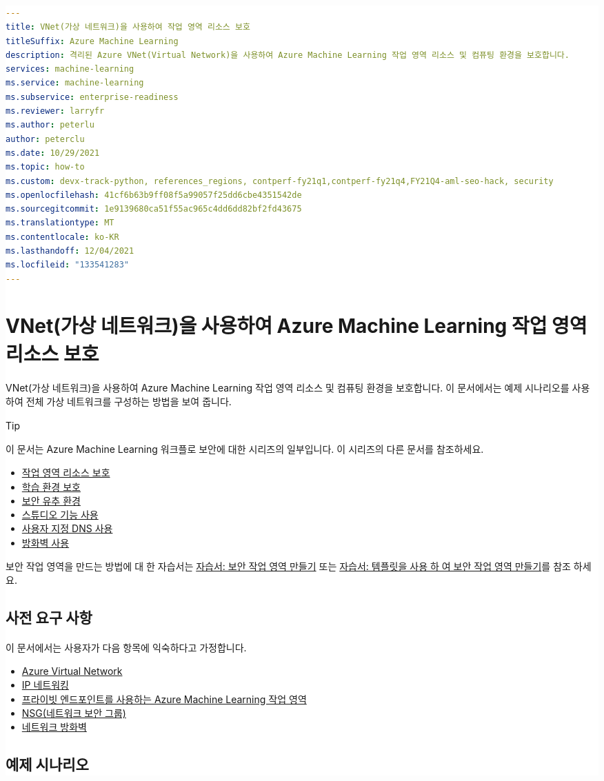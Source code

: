 ```yaml
---
title: VNet(가상 네트워크)을 사용하여 작업 영역 리소스 보호
titleSuffix: Azure Machine Learning
description: 격리된 Azure VNet(Virtual Network)을 사용하여 Azure Machine Learning 작업 영역 리소스 및 컴퓨팅 환경을 보호합니다.
services: machine-learning
ms.service: machine-learning
ms.subservice: enterprise-readiness
ms.reviewer: larryfr
ms.author: peterlu
author: peterclu
ms.date: 10/29/2021
ms.topic: how-to
ms.custom: devx-track-python, references_regions, contperf-fy21q1,contperf-fy21q4,FY21Q4-aml-seo-hack, security
ms.openlocfilehash: 41cf6b63b9ff08f5a99057f25dd6cbe4351542de
ms.sourcegitcommit: 1e9139680ca51f55ac965c4dd6dd82bf2fd43675
ms.translationtype: MT
ms.contentlocale: ko-KR
ms.lasthandoff: 12/04/2021
ms.locfileid: "133541283"
---
```


# <a name="secure-azure-machine-learning-workspace-resources-using-virtual-networks-vnets"></a>VNet(가상 네트워크)을 사용하여 Azure Machine Learning 작업 영역 리소스 보호

VNet(가상 네트워크)을 사용하여 Azure Machine Learning 작업 영역 리소스 및 컴퓨팅 환경을 보호합니다. 이 문서에서는 예제 시나리오를 사용하여 전체 가상 네트워크를 구성하는 방법을 보여 줍니다.

> [!TIP]
> 이 문서는 Azure Machine Learning 워크플로 보안에 대한 시리즈의 일부입니다. 이 시리즈의 다른 문서를 참조하세요.
>
> * [작업 영역 리소스 보호](how-to-secure-workspace-vnet.md)
> * [학습 환경 보호](how-to-secure-training-vnet.md)
> * [보안 유추 환경](how-to-secure-inferencing-vnet.md)
> * [스튜디오 기능 사용](how-to-enable-studio-virtual-network.md)
> * [사용자 지정 DNS 사용](how-to-custom-dns.md)
> * [방화벽 사용](how-to-access-azureml-behind-firewall.md)
>
> 보안 작업 영역을 만드는 방법에 대 한 자습서는 [자습서: 보안 작업 영역 만들기](tutorial-create-secure-workspace.md) 또는 [자습서: 템플릿을 사용 하 여 보안 작업 영역 만들기](tutorial-create-secure-workspace-template.md)를 참조 하세요.

## <a name="prerequisites"></a>사전 요구 사항

이 문서에서는 사용자가 다음 항목에 익숙하다고 가정합니다.
+ [Azure Virtual Network](../virtual-network/virtual-networks-overview.md)
+ [IP 네트워킹](../virtual-network/ip-services/public-ip-addresses.md)
+ [프라이빗 엔드포인트를 사용하는 Azure Machine Learning 작업 영역](how-to-configure-private-link.md)
+ [NSG(네트워크 보안 그룹)](../virtual-network/network-security-groups-overview.md)
+ [네트워크 방화벽](../firewall/overview.md)
## <a name="example-scenario"></a>예제 시나리오
